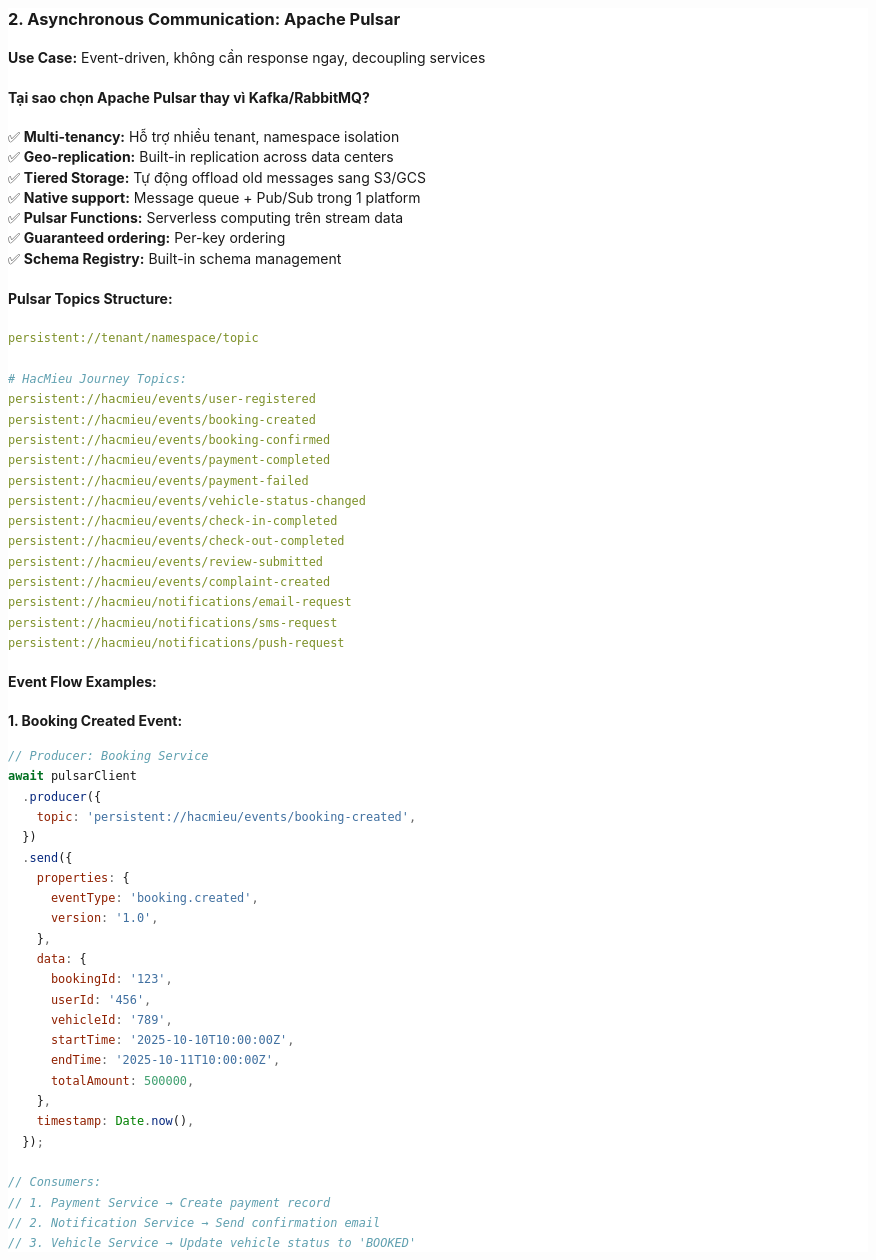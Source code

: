 ### 2. **Asynchronous Communication: Apache Pulsar**

**Use Case:** Event-driven, không cần response ngay, decoupling services

#### **Tại sao chọn Apache Pulsar thay vì Kafka/RabbitMQ?**

✅ **Multi-tenancy:** Hỗ trợ nhiều tenant, namespace isolation  
✅ **Geo-replication:** Built-in replication across data centers  
✅ **Tiered Storage:** Tự động offload old messages sang S3/GCS  
✅ **Native support:** Message queue + Pub/Sub trong 1 platform  
✅ **Pulsar Functions:** Serverless computing trên stream data  
✅ **Guaranteed ordering:** Per-key ordering  
✅ **Schema Registry:** Built-in schema management

#### **Pulsar Topics Structure:**

```yaml
persistent://tenant/namespace/topic

# HacMieu Journey Topics:
persistent://hacmieu/events/user-registered
persistent://hacmieu/events/booking-created
persistent://hacmieu/events/booking-confirmed
persistent://hacmieu/events/payment-completed
persistent://hacmieu/events/payment-failed
persistent://hacmieu/events/vehicle-status-changed
persistent://hacmieu/events/check-in-completed
persistent://hacmieu/events/check-out-completed
persistent://hacmieu/events/review-submitted
persistent://hacmieu/events/complaint-created
persistent://hacmieu/notifications/email-request
persistent://hacmieu/notifications/sms-request
persistent://hacmieu/notifications/push-request
```

#### **Event Flow Examples:**

**1. Booking Created Event:**

```javascript
// Producer: Booking Service
await pulsarClient
  .producer({
    topic: 'persistent://hacmieu/events/booking-created',
  })
  .send({
    properties: {
      eventType: 'booking.created',
      version: '1.0',
    },
    data: {
      bookingId: '123',
      userId: '456',
      vehicleId: '789',
      startTime: '2025-10-10T10:00:00Z',
      endTime: '2025-10-11T10:00:00Z',
      totalAmount: 500000,
    },
    timestamp: Date.now(),
  });

// Consumers:
// 1. Payment Service → Create payment record
// 2. Notification Service → Send confirmation email
// 3. Vehicle Service → Update vehicle status to 'BOOKED'
```